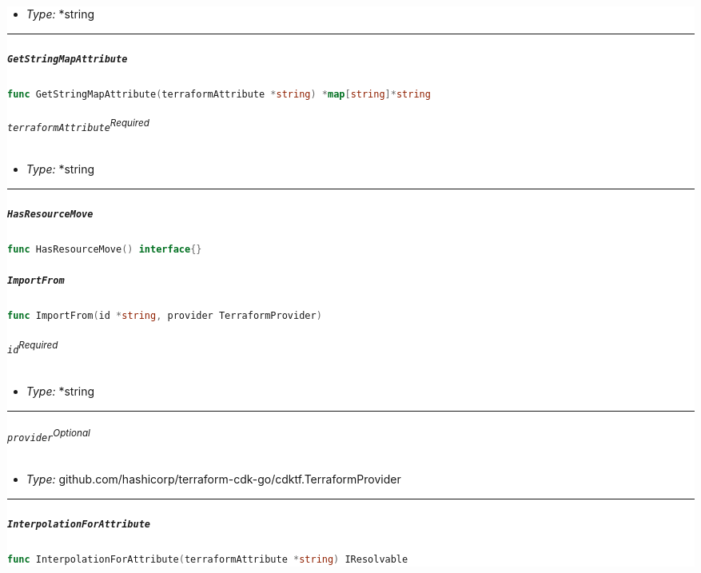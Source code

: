 - *Type:* *string

---

##### `GetStringMapAttribute` <a name="GetStringMapAttribute" id="@cdktf/provider-gitlab.groupEpicBoard.GroupEpicBoard.getStringMapAttribute"></a>

```go
func GetStringMapAttribute(terraformAttribute *string) *map[string]*string
```

###### `terraformAttribute`<sup>Required</sup> <a name="terraformAttribute" id="@cdktf/provider-gitlab.groupEpicBoard.GroupEpicBoard.getStringMapAttribute.parameter.terraformAttribute"></a>

- *Type:* *string

---

##### `HasResourceMove` <a name="HasResourceMove" id="@cdktf/provider-gitlab.groupEpicBoard.GroupEpicBoard.hasResourceMove"></a>

```go
func HasResourceMove() interface{}
```

##### `ImportFrom` <a name="ImportFrom" id="@cdktf/provider-gitlab.groupEpicBoard.GroupEpicBoard.importFrom"></a>

```go
func ImportFrom(id *string, provider TerraformProvider)
```

###### `id`<sup>Required</sup> <a name="id" id="@cdktf/provider-gitlab.groupEpicBoard.GroupEpicBoard.importFrom.parameter.id"></a>

- *Type:* *string

---

###### `provider`<sup>Optional</sup> <a name="provider" id="@cdktf/provider-gitlab.groupEpicBoard.GroupEpicBoard.importFrom.parameter.provider"></a>

- *Type:* github.com/hashicorp/terraform-cdk-go/cdktf.TerraformProvider

---

##### `InterpolationForAttribute` <a name="InterpolationForAttribute" id="@cdktf/provider-gitlab.groupEpicBoard.GroupEpicBoard.interpolationForAttribute"></a>

```go
func InterpolationForAttribute(terraformAttribute *string) IResolvable
```
